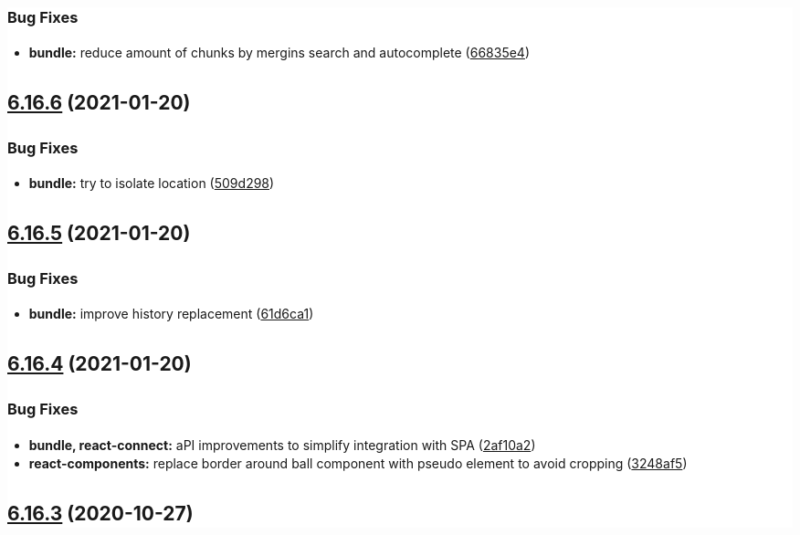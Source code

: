 
### Bug Fixes

* **bundle:** reduce amount of chunks by mergins search and autocomplete ([66835e4](https://github.com/findify/findify-js/tree/master/packages/analytics/commit/66835e4))




<a name="6.16.6"></a>
## [6.16.6](https://github.com/findify/findify-js/tree/master/packages/analytics/compare/@findify/bundle@6.16.5...@findify/bundle@6.16.6) (2021-01-20)


### Bug Fixes

* **bundle:** try to isolate location ([509d298](https://github.com/findify/findify-js/tree/master/packages/analytics/commit/509d298))




<a name="6.16.5"></a>
## [6.16.5](https://github.com/findify/findify-js/tree/master/packages/analytics/compare/@findify/bundle@6.16.4...@findify/bundle@6.16.5) (2021-01-20)


### Bug Fixes

* **bundle:** improve history replacement ([61d6ca1](https://github.com/findify/findify-js/tree/master/packages/analytics/commit/61d6ca1))




<a name="6.16.4"></a>
## [6.16.4](https://github.com/findify/findify-js/tree/master/packages/analytics/compare/@findify/bundle@6.16.3...@findify/bundle@6.16.4) (2021-01-20)


### Bug Fixes

* **bundle, react-connect:** aPI improvements to simplify integration with SPA ([2af10a2](https://github.com/findify/findify-js/tree/master/packages/analytics/commit/2af10a2))
* **react-components:** replace border around ball component with pseudo element to avoid cropping ([3248af5](https://github.com/findify/findify-js/tree/master/packages/analytics/commit/3248af5))




<a name="6.16.3"></a>
## [6.16.3](https://github.com/findify/findify-js/tree/master/packages/analytics/compare/@findify/bundle@6.16.2...@findify/bundle@6.16.3) (2020-10-27)
